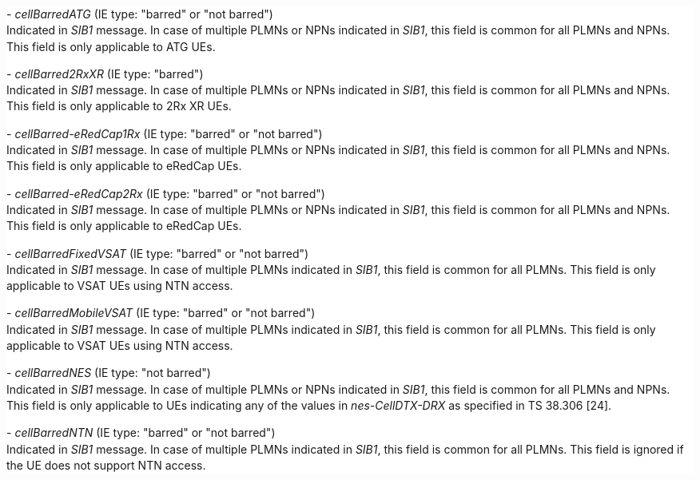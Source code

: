 *- cellBarredATG* (IE type: \"barred\" or \"not barred\")\
Indicated in *SIB1* message. In case of multiple PLMNs or NPNs indicated
in *SIB1*, this field is common for all PLMNs and NPNs. This field is
only applicable to ATG UEs.

*-* *cellBarred2RxXR* (IE type: \"barred\")\
Indicated in *SIB1* message. In case of multiple PLMNs or NPNs indicated
in *SIB1*, this field is common for all PLMNs and NPNs. This field is
only applicable to 2Rx XR UEs.

\- *cellBarred-eRedCap1Rx* (IE type: \"barred\" or \"not barred\")\
Indicated in *SIB1* message. In case of multiple PLMNs or NPNs indicated
in *SIB1*, this field is common for all PLMNs and NPNs. This field is
only applicable to eRedCap UEs.

\- *cellBarred-eRedCap2Rx* (IE type: \"barred\" or \"not barred\")\
Indicated in *SIB1* message. In case of multiple PLMNs or NPNs indicated
in *SIB1*, this field is common for all PLMNs and NPNs. This field is
only applicable to eRedCap UEs.

\- *cellBarredFixedVSAT* (IE type: \"barred\" or \"not barred\")\
Indicated in *SIB1* message. In case of multiple PLMNs indicated in
*SIB1*, this field is common for all PLMNs. This field is only
applicable to VSAT UEs using NTN access.

\- *cellBarredMobileVSAT* (IE type: \"barred\" or \"not barred\")\
Indicated in *SIB1* message. In case of multiple PLMNs indicated in
*SIB1*, this field is common for all PLMNs. This field is only
applicable to VSAT UEs using NTN access.

\- *cellBarredNES* (IE type: \"not barred\")\
Indicated in *SIB1* message. In case of multiple PLMNs or NPNs indicated
in *SIB1*, this field is common for all PLMNs and NPNs. This field is
only applicable to UEs indicating any of the values in *nes-CellDTX-DRX*
as specified in TS 38.306 \[24\].

\- *cellBarredNTN* (IE type: \"barred\" or \"not barred\")\
Indicated in *SIB1* message. In case of multiple PLMNs indicated in
*SIB1*, this field is common for all PLMNs. This field is ignored if the
UE does not support NTN access.

